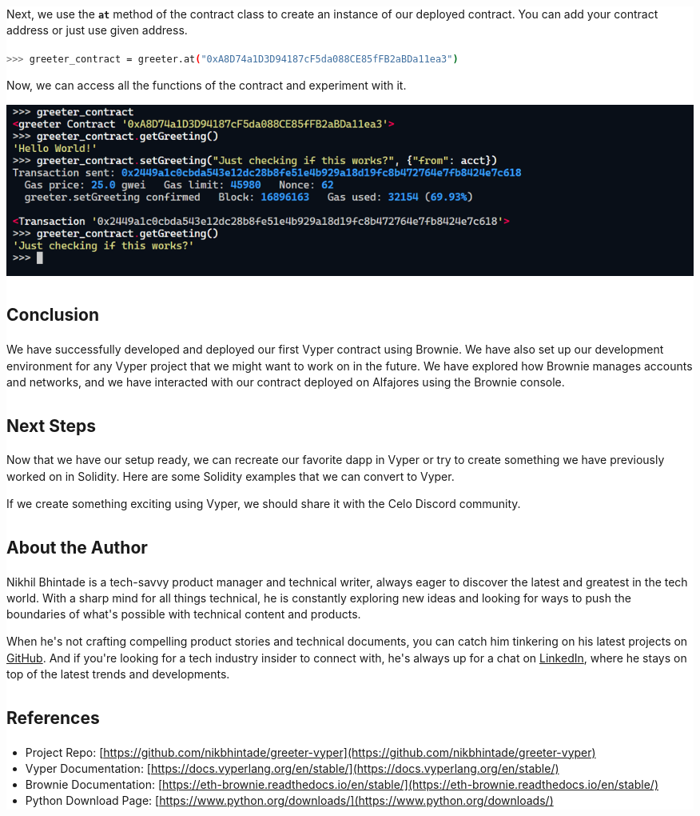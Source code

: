 Next, we use the **`at`** method of the contract class to create an instance of our deployed contract. You can add your contract address or just use given address.

```bash
>>> greeter_contract = greeter.at("0xA8D74a1D3D94187cF5da088CE85fFB2aBDa11ea3")
```

Now, we can access all the functions of the contract and experiment with it.

![Interaction with our deployed contract from Brownie Console](./images/10_contract_interaction.png)

## **Conclusion**

We have successfully developed and deployed our first Vyper contract using Brownie. We have also set up our development environment for any Vyper project that we might want to work on in the future. We have explored how Brownie manages accounts and networks, and we have interacted with our contract deployed on Alfajores using the Brownie console.

## **Next Steps**

Now that we have our setup ready, we can recreate our favorite dapp in Vyper or try to create something we have previously worked on in Solidity. Here are some Solidity examples that we can convert to Vyper.

If we create something exciting using Vyper, we should share it with the Celo Discord community.

## About the Author

Nikhil Bhintade is a tech-savvy product manager and technical writer, always eager to discover the latest and greatest in the tech world. With a sharp mind for all things technical, he is constantly exploring new ideas and looking for ways to push the boundaries of what's possible with technical content and products.

When he's not crafting compelling product stories and technical documents, you can catch him tinkering on his latest projects on [GitHub](https://github.com/nikbhintade). And if you're looking for a tech industry insider to connect with, he's always up for a chat on [LinkedIn](http://linkedin.com/in/nikbhintade), where he stays on top of the latest trends and developments.

## References

- Project Repo: [https://github.com/nikbhintade/greeter-vyper](https://github.com/nikbhintade/greeter-vyper)
- Vyper Documentation: [https://docs.vyperlang.org/en/stable/](https://docs.vyperlang.org/en/stable/)
- Brownie Documentation: [https://eth-brownie.readthedocs.io/en/stable/](https://eth-brownie.readthedocs.io/en/stable/)
- Python Download Page: [https://www.python.org/downloads/](https://www.python.org/downloads/)
